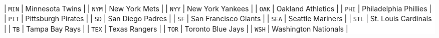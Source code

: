 | `MIN`  | Minnesota Twins       |
| `NYM`  | New York Mets         |
| `NYY`  | New York Yankees      |
| `OAK`  | Oakland Athletics     |
| `PHI`  | Philadelphia Phillies |
| `PIT`  | Pittsburgh Pirates    |
|  `SD`  | San Diego Padres      |
|  `SF`  | San Francisco Giants  |
| `SEA`  | Seattle Mariners      |
| `STL`  | St. Louis Cardinals   |
|  `TB`  | Tampa Bay Rays        |
| `TEX`  | Texas Rangers         |
| `TOR`  | Toronto Blue Jays     |
| `WSH`  | Washington Nationals  |
